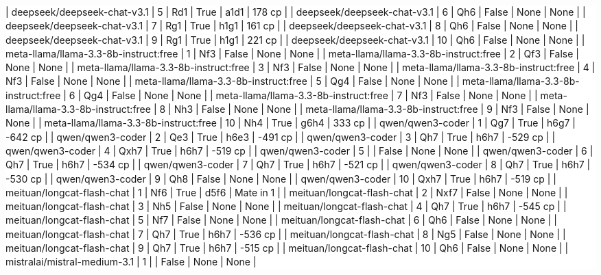 | deepseek/deepseek-chat-v3.1 | 5 | Rd1 | True | a1d1 | 178 cp |
| deepseek/deepseek-chat-v3.1 | 6 | Qh6 | False | None | None |
| deepseek/deepseek-chat-v3.1 | 7 | Rg1 | True | h1g1 | 161 cp |
| deepseek/deepseek-chat-v3.1 | 8 | Qh6 | False | None | None |
| deepseek/deepseek-chat-v3.1 | 9 | Rg1 | True | h1g1 | 221 cp |
| deepseek/deepseek-chat-v3.1 | 10 | Qh6 | False | None | None |
| meta-llama/llama-3.3-8b-instruct:free | 1 | Nf3 | False | None | None |
| meta-llama/llama-3.3-8b-instruct:free | 2 | Qf3 | False | None | None |
| meta-llama/llama-3.3-8b-instruct:free | 3 | Nf3 | False | None | None |
| meta-llama/llama-3.3-8b-instruct:free | 4 | Nf3 | False | None | None |
| meta-llama/llama-3.3-8b-instruct:free | 5 | Qg4 | False | None | None |
| meta-llama/llama-3.3-8b-instruct:free | 6 | Qg4 | False | None | None |
| meta-llama/llama-3.3-8b-instruct:free | 7 | Nf3 | False | None | None |
| meta-llama/llama-3.3-8b-instruct:free | 8 | Nh3 | False | None | None |
| meta-llama/llama-3.3-8b-instruct:free | 9 | Nf3 | False | None | None |
| meta-llama/llama-3.3-8b-instruct:free | 10 | Nh4 | True | g6h4 | 333 cp |
| qwen/qwen3-coder | 1 | Qg7 | True | h6g7 | -642 cp |
| qwen/qwen3-coder | 2 | Qe3 | True | h6e3 | -491 cp |
| qwen/qwen3-coder | 3 | Qh7 | True | h6h7 | -529 cp |
| qwen/qwen3-coder | 4 | Qxh7 | True | h6h7 | -519 cp |
| qwen/qwen3-coder | 5 |  | False | None | None |
| qwen/qwen3-coder | 6 | Qh7 | True | h6h7 | -534 cp |
| qwen/qwen3-coder | 7 | Qh7 | True | h6h7 | -521 cp |
| qwen/qwen3-coder | 8 | Qh7 | True | h6h7 | -530 cp |
| qwen/qwen3-coder | 9 | Qh8 | False | None | None |
| qwen/qwen3-coder | 10 | Qxh7 | True | h6h7 | -519 cp |
| meituan/longcat-flash-chat | 1 | Nf6 | True | d5f6 | Mate in 1 |
| meituan/longcat-flash-chat | 2 | Nxf7 | False | None | None |
| meituan/longcat-flash-chat | 3 | Nh5 | False | None | None |
| meituan/longcat-flash-chat | 4 | Qh7 | True | h6h7 | -545 cp |
| meituan/longcat-flash-chat | 5 | Nf7 | False | None | None |
| meituan/longcat-flash-chat | 6 | Qh6 | False | None | None |
| meituan/longcat-flash-chat | 7 | Qh7 | True | h6h7 | -536 cp |
| meituan/longcat-flash-chat | 8 | Ng5 | False | None | None |
| meituan/longcat-flash-chat | 9 | Qh7 | True | h6h7 | -515 cp |
| meituan/longcat-flash-chat | 10 | Qh6 | False | None | None |
| mistralai/mistral-medium-3.1 | 1 |  | False | None | None |